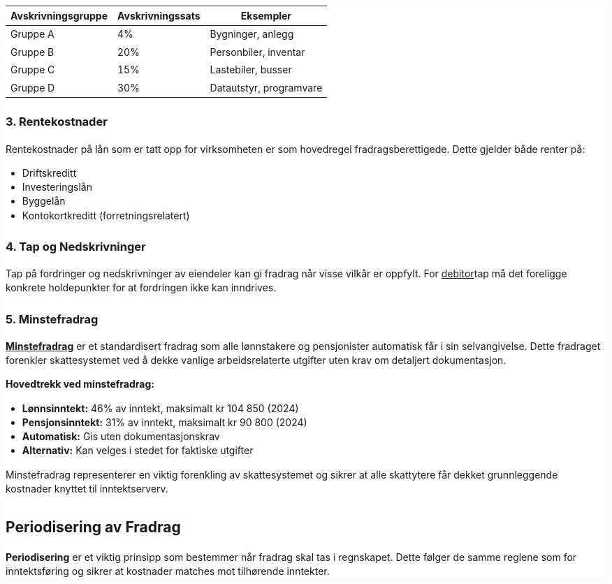 | Avskrivningsgruppe | Avskrivningssats | Eksempler |
|-------------------|------------------|-----------|
| Gruppe A | 4% | Bygninger, anlegg |
| Gruppe B | 20% | Personbiler, inventar |
| Gruppe C | 15% | Lastebiler, busser |
| Gruppe D | 30% | Datautstyr, programvare |

### 3. Rentekostnader

Rentekostnader på lån som er tatt opp for virksomheten er som hovedregel fradragsberettigede. Dette gjelder både renter på:

* Driftskreditt
* Investeringslån
* Byggelån
* Kontokortkreditt (forretningsrelatert)

### 4. Tap og Nedskrivninger

Tap på fordringer og nedskrivninger av eiendeler kan gi fradrag når visse vilkår er oppfylt. For [debitor](/blogs/regnskap/hva-er-debitor "Hva er Debitor? Komplett Guide til Kundefordringer og Debitorhåndtering")tap må det foreligge konkrete holdepunkter for at fordringen ikke kan inndrives.

### 5. Minstefradrag

**[Minstefradrag](/blogs/regnskap/hva-er-minstefradrag "Hva er Minstefradrag? Komplett Guide til Minstefradrag i Norge 2024")** er et standardisert fradrag som alle lønnstakere og pensjonister automatisk får i sin selvangivelse. Dette fradraget forenkler skattesystemet ved å dekke vanlige arbeidsrelaterte utgifter uten krav om detaljert dokumentasjon.

**Hovedtrekk ved minstefradrag:**

* **Lønnsinntekt:** 46% av inntekt, maksimalt kr 104 850 (2024)
* **Pensjonsinntekt:** 31% av inntekt, maksimalt kr 90 800 (2024)
* **Automatisk:** Gis uten dokumentasjonskrav
* **Alternativ:** Kan velges i stedet for faktiske utgifter

Minstefradrag representerer en viktig forenkling av skattesystemet og sikrer at alle skattytere får dekket grunnleggende kostnader knyttet til inntektserverv.

## Periodisering av Fradrag

**Periodisering** er et viktig prinsipp som bestemmer når fradrag skal tas i regnskapet. Dette følger de samme reglene som for inntektsføring og sikrer at kostnader matches mot tilhørende inntekter.
